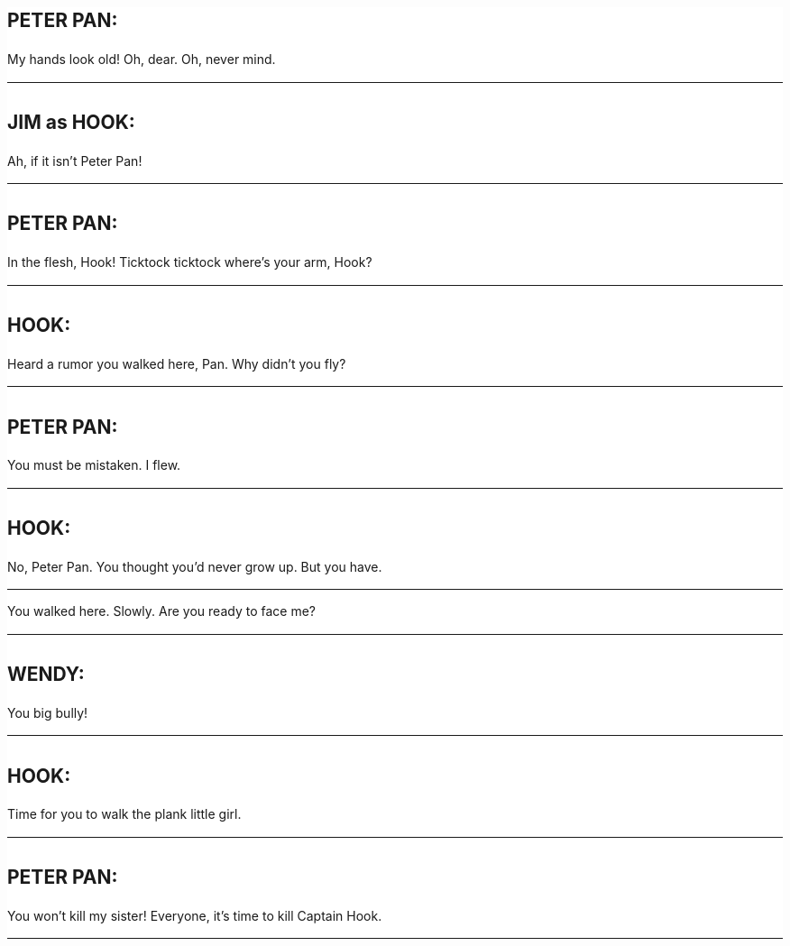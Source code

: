 
## PETER PAN:
My hands look old! Oh, dear. Oh, never mind.

---

## JIM as HOOK:
Ah, if it isn’t Peter Pan!

---

## PETER PAN:
In the flesh, Hook! Ticktock ticktock where’s your arm, Hook?

---

## HOOK:
Heard a rumor you walked here, Pan. Why didn’t you fly?

---

## PETER PAN:
You must be mistaken. I flew.

---

## HOOK:
No, Peter Pan. You thought you’d never grow up. But you have.

---

You walked here. Slowly. Are you ready to face me?

---

## WENDY:
You big bully!

---

## HOOK:
Time for you to walk the plank little girl.

---

## PETER PAN:
You won’t kill my sister! Everyone, it’s time to kill Captain Hook.

---